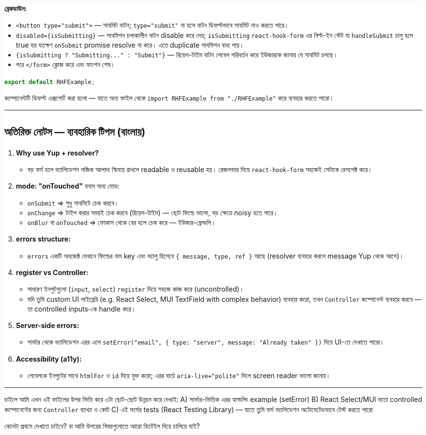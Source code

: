 **ব্রেকডাউন:**

* `<button type="submit">` — সাবমিট বাটন; `type="submit"` না হলে বাটন ডিফল্টভাবে সাবমিট নাও করতে পারে।
* `disabled={isSubmitting}` — সাবমিশন চলাকালীন বাটন disable করে দেয়; `isSubmitting` `react-hook-form` এর বিল্ট-ইন স্টেট যা `handleSubmit` চালু হলে true হয় যতক্ষণ `onSubmit` promise resolve না করে। এতে duplicate সাবমিশন বাধা পায়।
* `{isSubmitting ? "Submitting..." : "Submit"}` — রিয়েল-টাইম বাটন লেবেল পরিবর্তন করে ইউজারকে জানায় যে সাবমিট চলছে।
* পরে `</form>` ক্লোজ করে এবং ফাংশন শেষ।

```jsx
export default RHFExample;
```

কম্পোনেন্টটি ডিফল্ট এক্সপোর্ট করা হলো — যাতে অন্য ফাইল থেকে `import RHFExample from "./RHFExample"` করে ব্যবহার করতে পারো।

---

## অতিরিক্ত নোটস — ব্যবহারিক টিপস (বাংলায়)

1. **Why use Yup + resolver?**

   * বড় ফর্ম হলে ভ্যালিডেশন লজিক আলাদা স্কিমায় রাখলে readable ও reusable হয়। রেজলভার দিয়ে `react-hook-form` সহজেই সেটাকে রেসপেক্ট করে।
2. **mode: "onTouched"** বনাম অন্য মোড:

   * `onSubmit` => শুধু সাবমিটে চেক করবে।
   * `onChange` => টাইপ করার সময়ই চেক করবে (রিয়েল-টাইম) — ছোট ফিল্ডে ভালো, বড় ক্ষেত্রে noisy হতে পারে।
   * `onBlur` বা `onTouched` => ফোকাস থেকে বের হলে চেক করে — ইউজার-ফ্রেন্ডলি।
3. **errors structure:**

   * `errors` একটি অবজেক্ট যেখানে ফিল্ডের নাম key এবং ভ্যালু হিসেবে `{ message, type, ref }` আছে (resolver ব্যবহার করলে message Yup থেকে আসে)।
4. **register vs Controller:**

   * সাধারণ ইনপুটগুলো (`input`, `select`) `register` দিয়ে সহজে কাজ করে (uncontrolled)।
   * যদি তুমি custom UI লাইব্রেরি (e.g. React Select, MUI TextField with complex behavior) ব্যবহার করো, তখন `Controller` কম্পোনেন্ট ব্যবহার করবে — তা controlled inputs-কে handle করে।
5. **Server-side errors:**

   * সার্ভার থেকে ভ্যালিডেশন এরর এলে `setError("email", { type: "server", message: "Already taken" })` দিয়ে UI-তে দেখাতে পারো।
6. **Accessibility (a11y):**

   * লেবেলকে ইনপুটের সাথে `htmlFor` ও `id` দিয়ে যুক্ত করো; এরর বার্তা `aria-live="polite"` দিলে screen reader ভালো জানায়।

---

চাইলে আমি এখন এই ফাইলের উপর ভিত্তি করে ৩টা ছোট-ছোট উন্নয়ন করে দেখাই:
A) সার্ভার-ভিত্তিক এরর হ্যান্ডলিং example (setError)
B) React Select/MUI মতো controlled কম্পোনেন্টের জন্য `Controller` ব্যাখ্যা ও কোট
C) এই ফর্মের tests (React Testing Library) — যাতে তুমি ফর্ম ভ্যালিডেশন অটোমেটেডভাবে টেস্ট করতে পারো

কোনটা প্রথমে দেখাতে চাইবে? বা আমি উপরের বিষয়গুলোতে আরো ডিটেইল দিয়ে চালিয়ে যাই?
